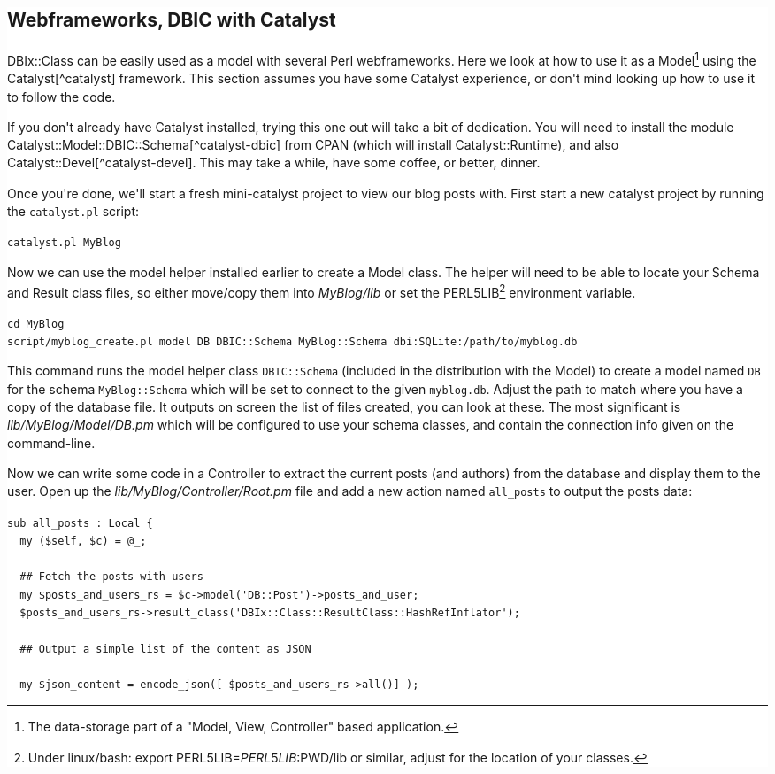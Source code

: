 Webframeworks, DBIC with Catalyst
---------------------------------

DBIx::Class can be easily used as a model with several Perl
webframeworks. Here we look at how to use it as a Model[^model] using
the Catalyst[^catalyst] framework. This section assumes you have some
Catalyst experience, or don't mind looking up how to use it to follow
the code.

If you don't already have Catalyst installed, trying this one out will
take a bit of dedication. You will need to install the module
Catalyst::Model::DBIC::Schema[^catalyst-dbic] from CPAN (which will
install Catalyst::Runtime), and also
Catalyst::Devel[^catalyst-devel]. This may take a while, have some
coffee, or better, dinner.

Once you're done, we'll start a fresh mini-catalyst project to view
our blog posts with. First start a new catalyst project by running the
`catalyst.pl` script:

    catalyst.pl MyBlog

Now we can use the model helper installed earlier to create a Model
class. The helper will need to be able to locate your Schema and
Result class files, so either move/copy them into _MyBlog/lib_ or set
the PERL5LIB[^perl5lib] environment variable.

    cd MyBlog
    script/myblog_create.pl model DB DBIC::Schema MyBlog::Schema dbi:SQLite:/path/to/myblog.db
    
This command runs the model helper class `DBIC::Schema` (included in
the distribution with the Model) to create a model named `DB` for the
schema `MyBlog::Schema` which will be set to connect to the given
`myblog.db`. Adjust the path to match where you have a copy of the
database file. It outputs on screen the list of files created, you can
look at these. The most significant is _lib/MyBlog/Model/DB.pm_ which
will be configured to use your schema classes, and contain the
connection info given on the command-line.

Now we can write some code in a Controller to extract the current
posts (and authors) from the database and display them to the
user. Open up the _lib/MyBlog/Controller/Root.pm_ file and add a new
action named `all_posts` to output the posts data:

    sub all_posts : Local {
      my ($self, $c) = @_;
      
      ## Fetch the posts with users
      my $posts_and_users_rs = $c->model('DB::Post')->posts_and_user;
      $posts_and_users_rs->result_class('DBIx::Class::ResultClass::HashRefInflator');
      
      ## Output a simple list of the content as JSON
      
      my $json_content = encode_json([ $posts_and_users_rs->all()] );
      

[^SQLT]: [](http://metacpan.org/module/SQL::Translator)
[^DBICDH]: [](http://metacpan.org/module/DBIx::Class::DeploymentHandler)
[^Wiki]: [](http://enwp.org/Wiki)
[^CMS]: Content Management System, software used to build websites and similar things [](http://enwp.org/CMS)
[^Candy]: [](http://metacpan.org/module/DBIx::Class::Candy)
[^Moose]: [] (http://metacpan.org/module/Moose)
[^Journal]: [](http://metacpan.org/module/DBIx::Class::Journal)
[^moosextypes]: [](http://metacpan.org/module/MooseX::Types)
[^replicateddeps]: [](http://metacpan.org/module/DBIx::Class::Optional::Dependencies#Storage::Replicated)
[^methodmodifiers]: [](http://metacpan.org/module/Moose::Manual::MethodModifiers)
[^nonmoose]: [](http://metacpan.org/module/MooseX::NonMoose)
[^model]: The data-storage part of a "Model, View, Controller"[^mvc] based application.
[^mvc]: Model, View, Controller, see [](http://enwp.org/Model-view-controller)
[^perl5lib]: Under linux/bash: export PERL5LIB=$PERL5LIB:$PWD/lib or similar, adjust for the location of your classes.
[^catalystjson]: [](http://metacpan.org/module/Catalyst::View::JSON)
[^catalysttutorial]: [](http://metacpan.org/module/Catalyst::Manual::Tutorial)
[^definitivecatalyst]: [](http://www.apress.com/9781430223658)
